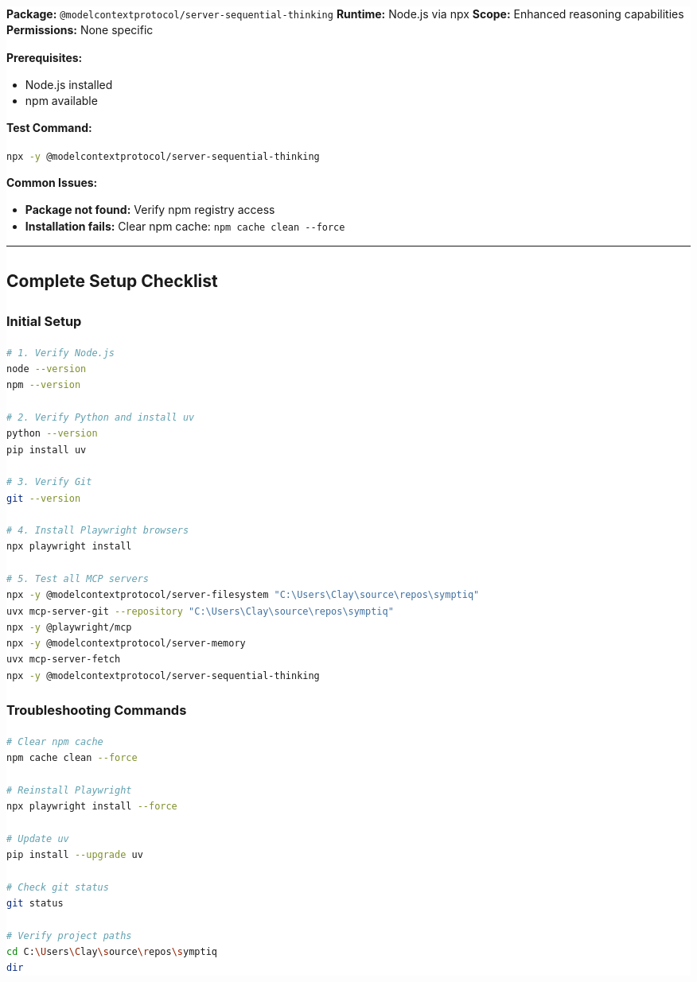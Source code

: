 **Package:** `@modelcontextprotocol/server-sequential-thinking`
**Runtime:** Node.js via npx
**Scope:** Enhanced reasoning capabilities
**Permissions:** None specific

**Prerequisites:**
- Node.js installed
- npm available

**Test Command:**
```bash
npx -y @modelcontextprotocol/server-sequential-thinking
```

**Common Issues:**
- **Package not found:** Verify npm registry access
- **Installation fails:** Clear npm cache: `npm cache clean --force`

---

## Complete Setup Checklist

### Initial Setup

```bash
# 1. Verify Node.js
node --version
npm --version

# 2. Verify Python and install uv
python --version
pip install uv

# 3. Verify Git
git --version

# 4. Install Playwright browsers
npx playwright install

# 5. Test all MCP servers
npx -y @modelcontextprotocol/server-filesystem "C:\Users\Clay\source\repos\symptiq"
uvx mcp-server-git --repository "C:\Users\Clay\source\repos\symptiq"
npx -y @playwright/mcp
npx -y @modelcontextprotocol/server-memory
uvx mcp-server-fetch
npx -y @modelcontextprotocol/server-sequential-thinking
```

### Troubleshooting Commands

```bash
# Clear npm cache
npm cache clean --force

# Reinstall Playwright
npx playwright install --force

# Update uv
pip install --upgrade uv

# Check git status
git status

# Verify project paths
cd C:\Users\Clay\source\repos\symptiq
dir
```